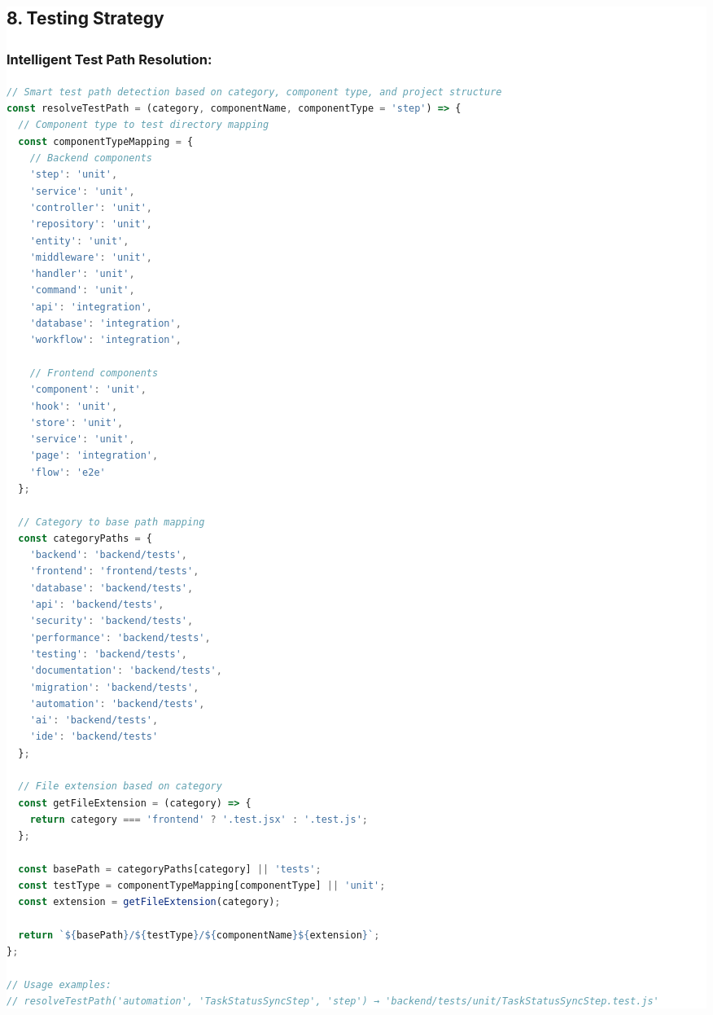 ## 8. Testing Strategy

### Intelligent Test Path Resolution:
```javascript
// Smart test path detection based on category, component type, and project structure
const resolveTestPath = (category, componentName, componentType = 'step') => {
  // Component type to test directory mapping
  const componentTypeMapping = {
    // Backend components
    'step': 'unit',
    'service': 'unit',
    'controller': 'unit',
    'repository': 'unit',
    'entity': 'unit',
    'middleware': 'unit',
    'handler': 'unit',
    'command': 'unit',
    'api': 'integration',
    'database': 'integration',
    'workflow': 'integration',
    
    // Frontend components
    'component': 'unit',
    'hook': 'unit',
    'store': 'unit',
    'service': 'unit',
    'page': 'integration',
    'flow': 'e2e'
  };
  
  // Category to base path mapping
  const categoryPaths = {
    'backend': 'backend/tests',
    'frontend': 'frontend/tests',
    'database': 'backend/tests',
    'api': 'backend/tests',
    'security': 'backend/tests',
    'performance': 'backend/tests',
    'testing': 'backend/tests',
    'documentation': 'backend/tests',
    'migration': 'backend/tests',
    'automation': 'backend/tests',
    'ai': 'backend/tests',
    'ide': 'backend/tests'
  };
  
  // File extension based on category
  const getFileExtension = (category) => {
    return category === 'frontend' ? '.test.jsx' : '.test.js';
  };
  
  const basePath = categoryPaths[category] || 'tests';
  const testType = componentTypeMapping[componentType] || 'unit';
  const extension = getFileExtension(category);
  
  return `${basePath}/${testType}/${componentName}${extension}`;
};

// Usage examples:
// resolveTestPath('automation', 'TaskStatusSyncStep', 'step') → 'backend/tests/unit/TaskStatusSyncStep.test.js'
```